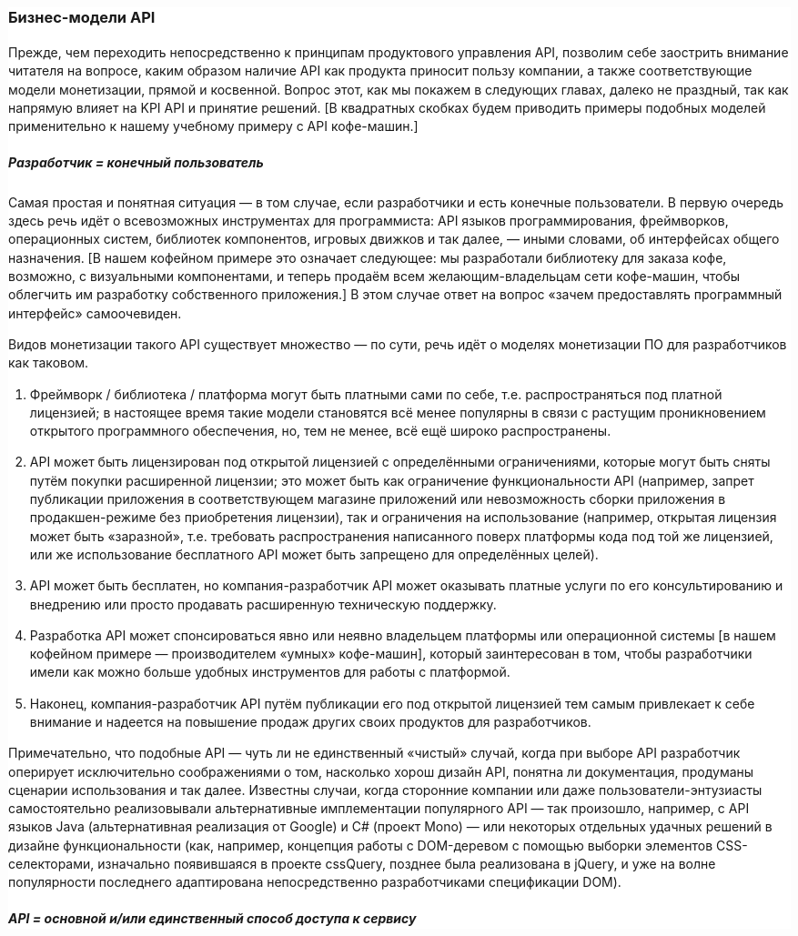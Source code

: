 ### Бизнес-модели API

Прежде, чем переходить непосредственно к принципам продуктового управления API, позволим себе заострить внимание читателя на вопросе, каким образом наличие API как продукта приносит пользу компании, а также соответствующие модели монетизации, прямой и косвенной. Вопрос этот, как мы покажем в следующих главах, далеко не праздный, так как напрямую влияет на KPI API и принятие решений. [В квадратных скобках будем приводить примеры подобных моделей применительно к нашему учебному примеру с API кофе-машин.]

##### Разработчик = конечный пользователь

Самая простая и понятная ситуация — в том случае, если разработчики и есть конечные пользователи. В первую очередь здесь речь идёт о всевозможных инструментах для программиста: API языков программирования, фреймворков, операционных систем, библиотек компонентов, игровых движков и так далее, — иными словами, об интерфейсах общего назначения. [В нашем кофейном примере это означает следующее: мы разработали библиотеку для заказа кофе, возможно, с визуальными компонентами, и теперь продаём всем желающим-владельцам сети кофе-машин, чтобы облегчить им разработку собственного приложения.] В этом случае ответ на вопрос «зачем предоставлять программный интерфейс» самоочевиден.

Видов монетизации такого API существует множество — по сути, речь идёт о моделях монетизации ПО для разработчиков как таковом.

  1. Фреймворк / библиотека / платформа могут быть платными сами по себе, т.е. распространяться под платной лицензией; в настоящее время такие модели становятся всё менее популярны в связи с растущим проникновением открытого программного обеспечения, но, тем не менее, всё ещё широко распространены.

  2. API может быть лицензирован под открытой лицензией с определёнными ограничениями, которые могут быть сняты путём покупки расширенной лицензии; это может быть как ограничение функциональности API (например, запрет публикации приложения в соответствующем магазине приложений или невозможность сборки приложения в продакшен-режиме без приобретения лицензии), так и ограничения на использование (например, открытая лицензия может быть «заразной», т.е. требовать распространения написанного поверх платформы кода под той же лицензией, или же использование бесплатного API может быть запрещено для определённых целей).

  3. API может быть бесплатен, но компания-разработчик API может оказывать платные услуги по его консультированию и внедрению или просто продавать расширенную техническую поддержку.

  4. Разработка API может спонсироваться явно или неявно владельцем платформы или операционной системы [в нашем кофейном примере — производителем «умных» кофе-машин], который заинтересован в том, чтобы разработчики имели как можно больше удобных инструментов для работы с платформой.

  5. Наконец, компания-разработчик API путём публикации его под открытой лицензией тем самым привлекает к себе внимание и надеется на повышение продаж других своих продуктов для разработчиков.

Примечательно, что подобные API — чуть ли не единственный «чистый» случай, когда при выборе API разработчик оперирует исключительно соображениями о том, насколько хорош дизайн API, понятна ли документация, продуманы сценарии использования и так далее. Известны случаи, когда сторонние компании или даже пользователи-энтузиасты самостоятельно реализовывали альтернативные имплементации популярного API — так произошло, например, с API языков Java (альтернативная реализация от Google) и C# (проект Mono) — или некоторых отдельных удачных решений в дизайне функциональности (как, например, концепция работы с DOM-деревом с помощью выборки элементов CSS-селекторами, изначально появившаяся в проекте cssQuery, позднее была реализована в jQuery, и уже на волне популярности последнего адаптирована непосредственно разработчиками спецификации DOM).

##### API = основной и/или единственный способ доступа к сервису
